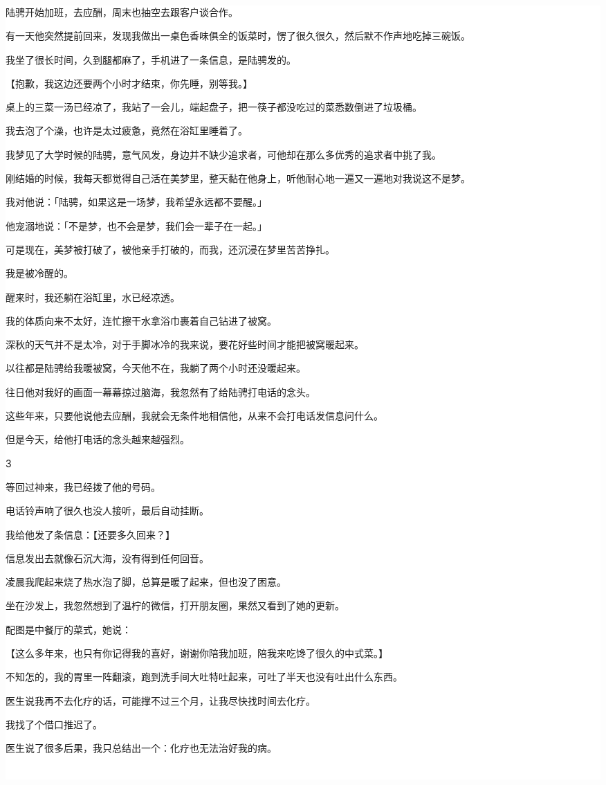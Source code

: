 陆骋开始加班，去应酬，周末也抽空去跟客户谈合作。

有一天他突然提前回来，发现我做出一桌色香味俱全的饭菜时，愣了很久很久，然后默不作声地吃掉三碗饭。

我坐了很长时间，久到腿都麻了，手机进了一条信息，是陆骋发的。

【抱歉，我这边还要两个小时才结束，你先睡，别等我。】

桌上的三菜一汤已经凉了，我站了一会儿，端起盘子，把一筷子都没吃过的菜悉数倒进了垃圾桶。

我去泡了个澡，也许是太过疲惫，竟然在浴缸里睡着了。

我梦见了大学时候的陆骋，意气风发，身边并不缺少追求者，可他却在那么多优秀的追求者中挑了我。

刚结婚的时候，我每天都觉得自己活在美梦里，整天黏在他身上，听他耐心地一遍又一遍地对我说这不是梦。

我对他说：「陆骋，如果这是一场梦，我希望永远都不要醒。」

他宠溺地说：「不是梦，也不会是梦，我们会一辈子在一起。」

可是现在，美梦被打破了，被他亲手打破的，而我，还沉浸在梦里苦苦挣扎。

我是被冷醒的。

醒来时，我还躺在浴缸里，水已经凉透。

我的体质向来不太好，连忙擦干水拿浴巾裹着自己钻进了被窝。

深秋的天气并不是太冷，对于手脚冰冷的我来说，要花好些时间才能把被窝暖起来。

以往都是陆骋给我暖被窝，今天他不在，我躺了两个小时还没暖起来。

往日他对我好的画面一幕幕掠过脑海，我忽然有了给陆骋打电话的念头。

这些年来，只要他说他去应酬，我就会无条件地相信他，从来不会打电话发信息问什么。

但是今天，给他打电话的念头越来越强烈。

3

等回过神来，我已经拨了他的号码。

电话铃声响了很久也没人接听，最后自动挂断。

我给他发了条信息：【还要多久回来？】

信息发出去就像石沉大海，没有得到任何回音。

凌晨我爬起来烧了热水泡了脚，总算是暖了起来，但也没了困意。

坐在沙发上，我忽然想到了温柠的微信，打开朋友圈，果然又看到了她的更新。

配图是中餐厅的菜式，她说：

【这么多年来，也只有你记得我的喜好，谢谢你陪我加班，陪我来吃馋了很久的中式菜。】

不知怎的，我的胃里一阵翻滚，跑到洗手间大吐特吐起来，可吐了半天也没有吐出什么东西。

医生说我再不去化疗的话，可能撑不过三个月，让我尽快找时间去化疗。

我找了个借口推迟了。

医生说了很多后果，我只总结出一个：化疗也无法治好我的病。

 
